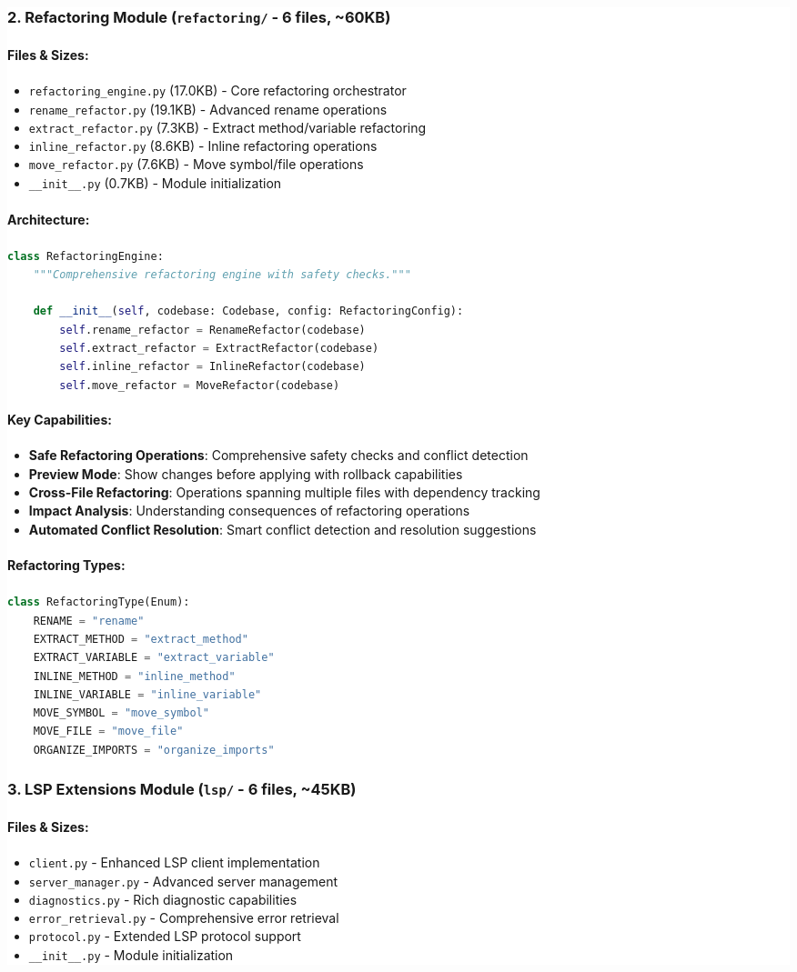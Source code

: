 ### 2. Refactoring Module (`refactoring/` - 6 files, ~60KB)

#### Files & Sizes:
- `refactoring_engine.py` (17.0KB) - Core refactoring orchestrator
- `rename_refactor.py` (19.1KB) - Advanced rename operations
- `extract_refactor.py` (7.3KB) - Extract method/variable refactoring
- `inline_refactor.py` (8.6KB) - Inline refactoring operations
- `move_refactor.py` (7.6KB) - Move symbol/file operations
- `__init__.py` (0.7KB) - Module initialization

#### Architecture:
```python
class RefactoringEngine:
    """Comprehensive refactoring engine with safety checks."""
    
    def __init__(self, codebase: Codebase, config: RefactoringConfig):
        self.rename_refactor = RenameRefactor(codebase)
        self.extract_refactor = ExtractRefactor(codebase)
        self.inline_refactor = InlineRefactor(codebase)
        self.move_refactor = MoveRefactor(codebase)
```

#### Key Capabilities:
- **Safe Refactoring Operations**: Comprehensive safety checks and conflict detection
- **Preview Mode**: Show changes before applying with rollback capabilities
- **Cross-File Refactoring**: Operations spanning multiple files with dependency tracking
- **Impact Analysis**: Understanding consequences of refactoring operations
- **Automated Conflict Resolution**: Smart conflict detection and resolution suggestions

#### Refactoring Types:
```python
class RefactoringType(Enum):
    RENAME = "rename"
    EXTRACT_METHOD = "extract_method"
    EXTRACT_VARIABLE = "extract_variable"
    INLINE_METHOD = "inline_method"
    INLINE_VARIABLE = "inline_variable"
    MOVE_SYMBOL = "move_symbol"
    MOVE_FILE = "move_file"
    ORGANIZE_IMPORTS = "organize_imports"
```

### 3. LSP Extensions Module (`lsp/` - 6 files, ~45KB)

#### Files & Sizes:
- `client.py` - Enhanced LSP client implementation
- `server_manager.py` - Advanced server management
- `diagnostics.py` - Rich diagnostic capabilities
- `error_retrieval.py` - Comprehensive error retrieval
- `protocol.py` - Extended LSP protocol support
- `__init__.py` - Module initialization
